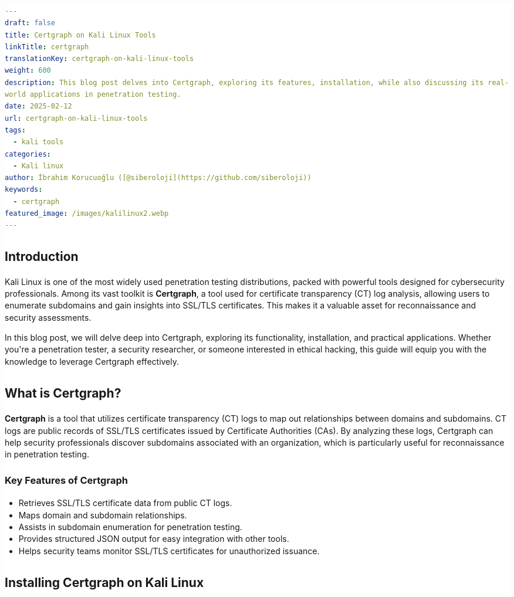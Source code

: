 ```yaml
---
draft: false
title: Certgraph on Kali Linux Tools
linkTitle: certgraph
translationKey: certgraph-on-kali-linux-tools
weight: 600
description: This blog post delves into Certgraph, exploring its features, installation, while also discussing its real-world applications in penetration testing.
date: 2025-02-12
url: certgraph-on-kali-linux-tools
tags:
  - kali tools
categories:
  - Kali linux
author: İbrahim Korucuoğlu ([@siberoloji](https://github.com/siberoloji))
keywords: 
  - certgraph
featured_image: /images/kalilinux2.webp
---
```

## Introduction

Kali Linux is one of the most widely used penetration testing distributions, packed with powerful tools designed for cybersecurity professionals. Among its vast toolkit is **Certgraph**, a tool used for certificate transparency (CT) log analysis, allowing users to enumerate subdomains and gain insights into SSL/TLS certificates. This makes it a valuable asset for reconnaissance and security assessments.

In this blog post, we will delve deep into Certgraph, exploring its functionality, installation, and practical applications. Whether you're a penetration tester, a security researcher, or someone interested in ethical hacking, this guide will equip you with the knowledge to leverage Certgraph effectively.

## What is Certgraph?

**Certgraph** is a tool that utilizes certificate transparency (CT) logs to map out relationships between domains and subdomains. CT logs are public records of SSL/TLS certificates issued by Certificate Authorities (CAs). By analyzing these logs, Certgraph can help security professionals discover subdomains associated with an organization, which is particularly useful for reconnaissance in penetration testing.

### Key Features of Certgraph

- Retrieves SSL/TLS certificate data from public CT logs.
- Maps domain and subdomain relationships.
- Assists in subdomain enumeration for penetration testing.
- Provides structured JSON output for easy integration with other tools.
- Helps security teams monitor SSL/TLS certificates for unauthorized issuance.

## Installing Certgraph on Kali Linux
